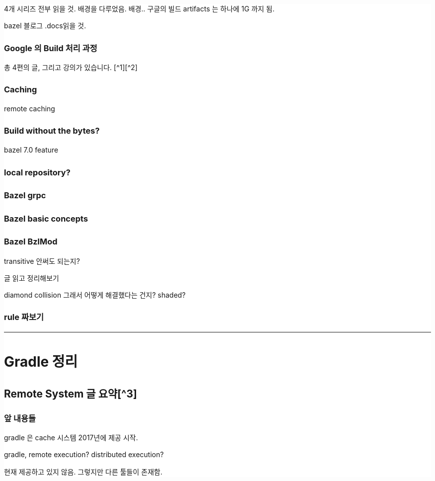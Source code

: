 4개 시리즈 전부 읽을 것. 배경을 다루었음. 배경.. 구글의 빌드 artifacts 는 하나에 1G 까지 됨. 

bazel 블로그 .docs읽을 것. 


### Google 의 Build 처리 과정

총 4편의 글, 그리고 강의가 있습니다. [^1][^2]


### Caching

remote caching


### Build without the bytes?

bazel 7.0 feature


### local repository?


### Bazel grpc


### Bazel basic concepts


### Bazel BzlMod

transitive 안써도 되는지?

글 읽고 정리해보기

diamond collision 그래서 어떻게 해결했다는 건지? shaded?


### rule 짜보기


---


# Gradle 정리


## Remote System 글 요약[^3]


### 앞 내용들

gradle 은 cache 시스템 2017년에 제공 시작. 

gradle, remote execution? distributed execution?

현재 제공하고 있지 않음.  그렇지만 다른 툴들이 존재함.
